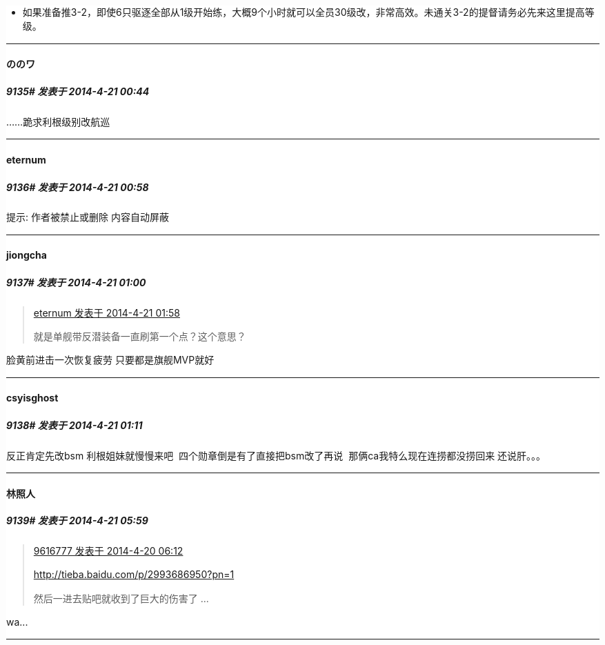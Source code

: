 - 如果准备推3-2，即使6只驱逐全部从1级开始练，大概9个小时就可以全员30级改，非常高效。未通关3-2的提督请务必先来这里提高等级。


-----

####  ののワ  
##### 9135#       发表于 2014-4-21 00:44


……跪求利根级别改航巡


-----

####  eternum  
##### 9136#       发表于 2014-4-21 00:58

提示: 作者被禁止或删除 内容自动屏蔽


-----

####  jiongcha  
##### 9137#       发表于 2014-4-21 01:00


<blockquote><a href="httphttps://bbs.saraba1st.com/2b/forum.php?mod=redirect&amp;goto=findpost&amp;pid=25140437&amp;ptid=930880" target="_blank">eternum 发表于 2014-4-21 01:58</a>

就是单舰带反潜装备一直刷第一个点？这个意思？</blockquote>
脸黄前进击一次恢复疲劳 只要都是旗舰MVP就好


-----

####  csyisghost  
##### 9138#       发表于 2014-4-21 01:11


反正肯定先改bsm 利根姐妹就慢慢来吧  四个勋章倒是有了直接把bsm改了再说  那俩ca我特么现在连捞都没捞回来 还说肝。。。


-----

####  林照人  
##### 9139#       发表于 2014-4-21 05:59


<blockquote><a href="httphttps://bbs.saraba1st.com/2b/forum.php?mod=redirect&amp;goto=findpost&amp;pid=25137327&amp;ptid=930880" target="_blank">9616777 发表于 2014-4-20 06:12</a>

http://tieba.baidu.com/p/2993686950?pn=1


然后一进去贴吧就收到了巨大的伤害了 ...</blockquote>
wa...


-----
